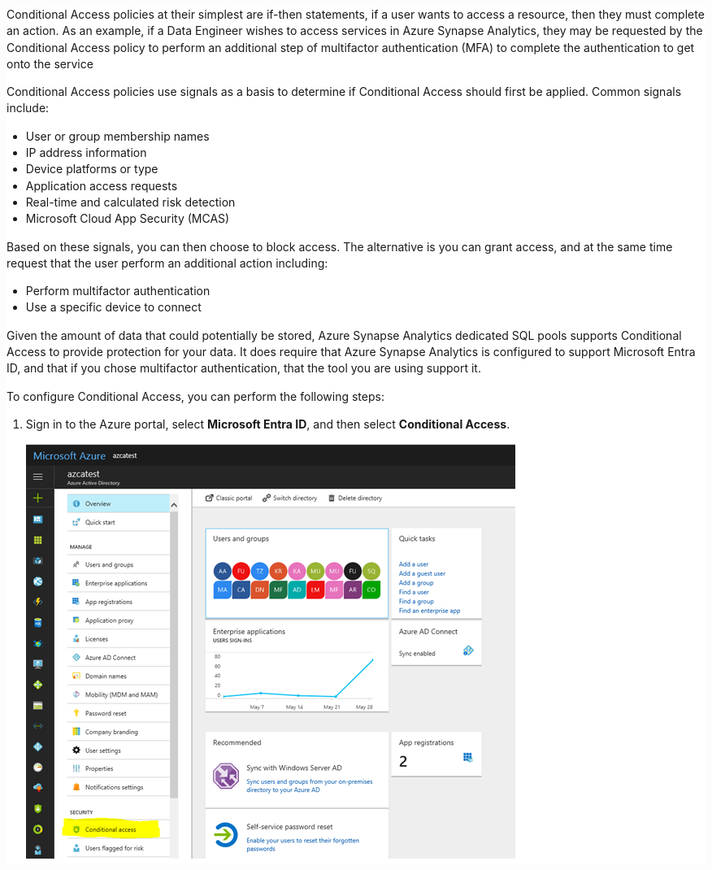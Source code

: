 Conditional Access policies at their simplest are if-then statements, if a user wants to access a resource, then they must complete an action. As an example, if a Data Engineer wishes to access services in Azure Synapse Analytics, they may be requested by the Conditional Access policy to perform an additional step of multifactor authentication (MFA) to complete the authentication to get onto the service

Conditional Access policies use signals as a basis to determine if Conditional Access should first be applied. Common signals include:

- User or group membership names
- IP address information
- Device platforms or type
- Application access requests
- Real-time and calculated risk detection
- Microsoft Cloud App Security (MCAS)

Based on these signals, you can then choose to block access. The alternative is you can grant access, and at the same time request that the user perform an additional action including:

- Perform multifactor authentication
- Use a specific device to connect

Given the amount of data that could potentially be stored, Azure Synapse Analytics dedicated SQL pools supports Conditional Access to provide protection for your data. It does require that Azure Synapse Analytics is configured to support Microsoft Entra ID, and that if you chose multifactor authentication, that the tool you are using support it.

To configure Conditional Access, you can perform the following steps:

1. Sign in to the Azure portal, select **Microsoft Entra ID**, and then select **Conditional Access**.

    ![Accessing Conditional Access in the Azure portal. (https://learn.microsoft.com/en-us/training/wwl-data-ai/secure-data-warehouse-azure-synapse-analytics/media/conditional-access-azure-portal.png)](../content/conditional-access-azure-portal.png)
